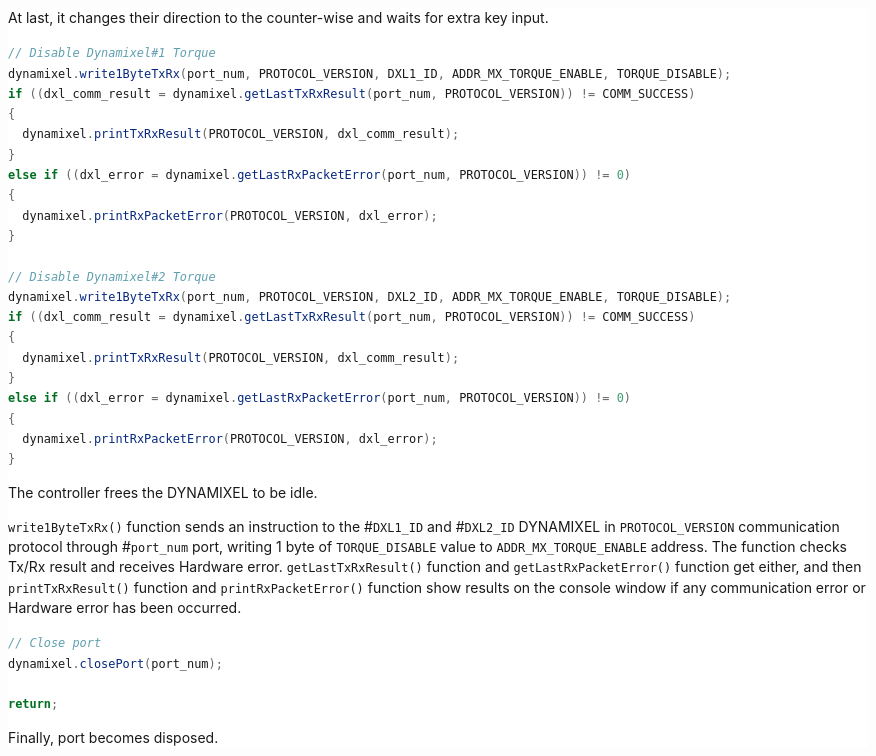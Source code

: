 At last, it changes their direction to the counter-wise and waits for extra key input.

``` java
// Disable Dynamixel#1 Torque
dynamixel.write1ByteTxRx(port_num, PROTOCOL_VERSION, DXL1_ID, ADDR_MX_TORQUE_ENABLE, TORQUE_DISABLE);
if ((dxl_comm_result = dynamixel.getLastTxRxResult(port_num, PROTOCOL_VERSION)) != COMM_SUCCESS)
{
  dynamixel.printTxRxResult(PROTOCOL_VERSION, dxl_comm_result);
}
else if ((dxl_error = dynamixel.getLastRxPacketError(port_num, PROTOCOL_VERSION)) != 0)
{
  dynamixel.printRxPacketError(PROTOCOL_VERSION, dxl_error);
}

// Disable Dynamixel#2 Torque
dynamixel.write1ByteTxRx(port_num, PROTOCOL_VERSION, DXL2_ID, ADDR_MX_TORQUE_ENABLE, TORQUE_DISABLE);
if ((dxl_comm_result = dynamixel.getLastTxRxResult(port_num, PROTOCOL_VERSION)) != COMM_SUCCESS)
{
  dynamixel.printTxRxResult(PROTOCOL_VERSION, dxl_comm_result);
}
else if ((dxl_error = dynamixel.getLastRxPacketError(port_num, PROTOCOL_VERSION)) != 0)
{
  dynamixel.printRxPacketError(PROTOCOL_VERSION, dxl_error);
}
```

The controller frees the DYNAMIXEL to be idle.

`write1ByteTxRx()` function sends an instruction to the #`DXL1_ID` and #`DXL2_ID` DYNAMIXEL in `PROTOCOL_VERSION` communication protocol through #`port_num` port, writing 1 byte of `TORQUE_DISABLE` value to `ADDR_MX_TORQUE_ENABLE` address. The function checks Tx/Rx result and receives Hardware error.
`getLastTxRxResult()` function and `getLastRxPacketError()` function get either, and then `printTxRxResult()` function and `printRxPacketError()` function show results on the console window if any communication error or Hardware error has been occurred.

``` java
// Close port
dynamixel.closePort(port_num);

return;
```

Finally, port becomes disposed.

